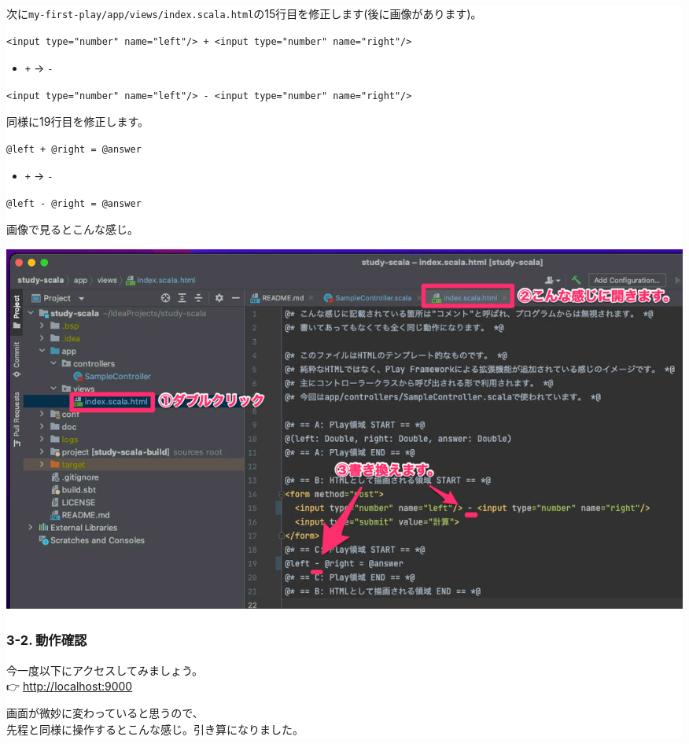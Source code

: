 次に`my-first-play/app/views/index.scala.html`の15行目を修正します(後に画像があります)。

```
<input type="number" name="left"/> + <input type="number" name="right"/>
```

* `+` → `-`

```
<input type="number" name="left"/> - <input type="number" name="right"/>
```

同様に19行目を修正します。

```
@left + @right = @answer
```

* `+` → `-`

```
@left - @right = @answer
```

画像で見るとこんな感じ。

![fix2.png](image/mac/fix2.png)

### 3-2. 動作確認

今一度以下にアクセスしてみましょう。  
👉 [http://localhost:9000](http://localhost:9000)

画面が微妙に変わっていると思うので、  
先程と同様に操作するとこんな感じ。引き算になりました。
